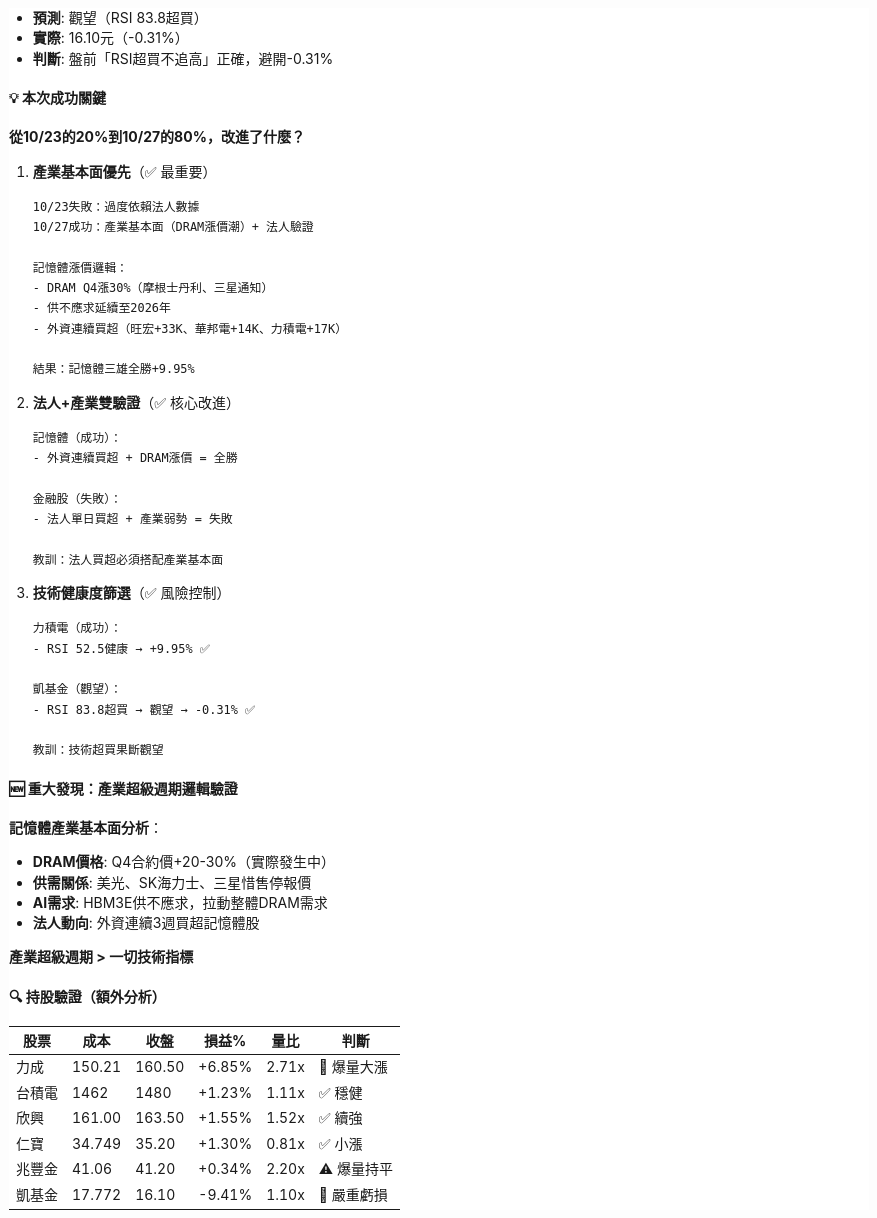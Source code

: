 - **預測**: 觀望（RSI 83.8超買）
- **實際**: 16.10元（-0.31%）
- **判斷**: 盤前「RSI超買不追高」正確，避開-0.31%

#### 💡 本次成功關鍵

**從10/23的20%到10/27的80%，改進了什麼？**

1. **產業基本面優先**（✅ 最重要）
   ```
   10/23失敗：過度依賴法人數據
   10/27成功：產業基本面（DRAM漲價潮）+ 法人驗證

   記憶體漲價邏輯：
   - DRAM Q4漲30%（摩根士丹利、三星通知）
   - 供不應求延續至2026年
   - 外資連續買超（旺宏+33K、華邦電+14K、力積電+17K）

   結果：記憶體三雄全勝+9.95%
   ```

2. **法人+產業雙驗證**（✅ 核心改進）
   ```
   記憶體（成功）：
   - 外資連續買超 + DRAM漲價 = 全勝

   金融股（失敗）：
   - 法人單日買超 + 產業弱勢 = 失敗

   教訓：法人買超必須搭配產業基本面
   ```

3. **技術健康度篩選**（✅ 風險控制）
   ```
   力積電（成功）：
   - RSI 52.5健康 → +9.95% ✅

   凱基金（觀望）：
   - RSI 83.8超買 → 觀望 → -0.31% ✅

   教訓：技術超買果斷觀望
   ```

#### 🆕 重大發現：產業超級週期邏輯驗證

**記憶體產業基本面分析**：
- **DRAM價格**: Q4合約價+20-30%（實際發生中）
- **供需關係**: 美光、SK海力士、三星惜售停報價
- **AI需求**: HBM3E供不應求，拉動整體DRAM需求
- **法人動向**: 外資連續3週買超記憶體股

**產業超級週期 > 一切技術指標**

#### 🔍 持股驗證（額外分析）

| 股票 | 成本 | 收盤 | 損益% | 量比 | 判斷 |
|------|------|------|-------|------|------|
| 力成 | 150.21 | 160.50 | +6.85% | 2.71x | 🚀 爆量大漲 |
| 台積電 | 1462 | 1480 | +1.23% | 1.11x | ✅ 穩健 |
| 欣興 | 161.00 | 163.50 | +1.55% | 1.52x | ✅ 續強 |
| 仁寶 | 34.749 | 35.20 | +1.30% | 0.81x | ✅ 小漲 |
| 兆豐金 | 41.06 | 41.20 | +0.34% | 2.20x | ⚠️ 爆量持平 |
| 凱基金 | 17.772 | 16.10 | -9.41% | 1.10x | 🚨 嚴重虧損 |